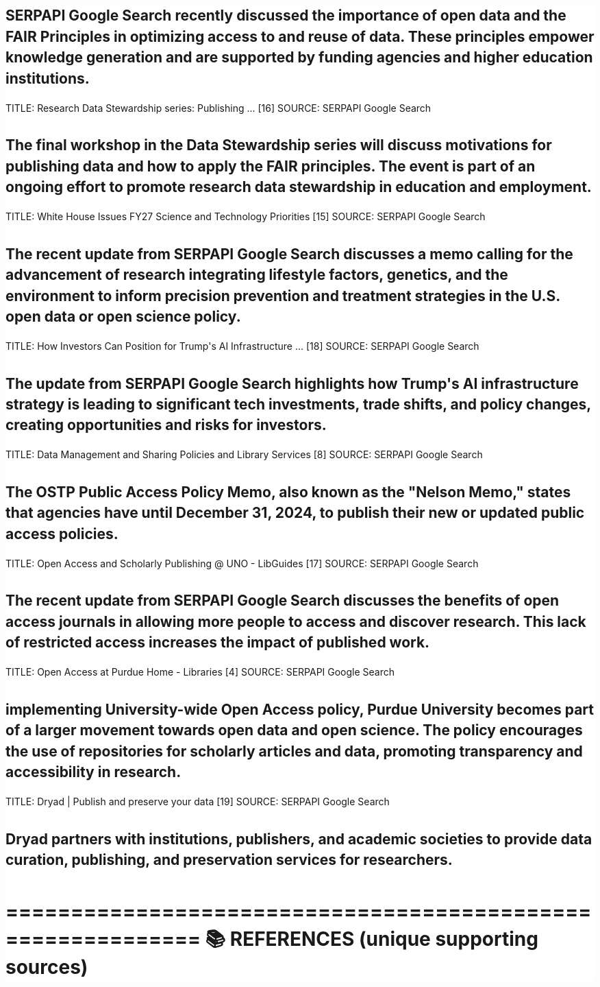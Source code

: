 SERPAPI Google Search recently discussed the importance of open data and the FAIR Principles in optimizing access to and reuse of data. These principles empower knowledge generation and are supported by funding agencies and higher education institutions.
------------------------------------------------------------
TITLE: Research Data Stewardship series: Publishing ... [16]
SOURCE: SERPAPI Google Search

The final workshop in the Data Stewardship series will discuss motivations for publishing data and how to apply the FAIR principles. The event is part of an ongoing effort to promote research data stewardship in education and employment.
------------------------------------------------------------
TITLE: White House Issues FY27 Science and Technology Priorities [15]
SOURCE: SERPAPI Google Search

The recent update from SERPAPI Google Search discusses a memo calling for the advancement of research integrating lifestyle factors, genetics, and the environment to inform precision prevention and treatment strategies in the U.S. open data or open science policy.
------------------------------------------------------------
TITLE: How Investors Can Position for Trump's AI Infrastructure ... [18]
SOURCE: SERPAPI Google Search

The update from SERPAPI Google Search highlights how Trump's AI infrastructure strategy is leading to significant tech investments, trade shifts, and policy changes, creating opportunities and risks for investors.
------------------------------------------------------------
TITLE: Data Management and Sharing Policies and Library Services [8]
SOURCE: SERPAPI Google Search

The OSTP Public Access Policy Memo, also known as the "Nelson Memo," states that agencies have until December 31, 2024, to publish their new or updated public access policies.
------------------------------------------------------------
TITLE: Open Access and Scholarly Publishing @ UNO - LibGuides [17]
SOURCE: SERPAPI Google Search

The recent update from SERPAPI Google Search discusses the benefits of open access journals in allowing more people to access and discover research. This lack of restricted access increases the impact of published work.
------------------------------------------------------------
TITLE: Open Access at Purdue Home - Libraries [4]
SOURCE: SERPAPI Google Search

implementing University-wide Open Access policy, Purdue University becomes part of a larger movement towards open data and open science. The policy encourages the use of repositories for scholarly articles and data, promoting transparency and accessibility in research.
------------------------------------------------------------
TITLE: Dryad | Publish and preserve your data [19]
SOURCE: SERPAPI Google Search

Dryad partners with institutions, publishers, and academic societies to provide data curation, publishing, and preservation services for researchers.
------------------------------------------------------------

============================================================
📚 REFERENCES (unique supporting sources)
============================================================
